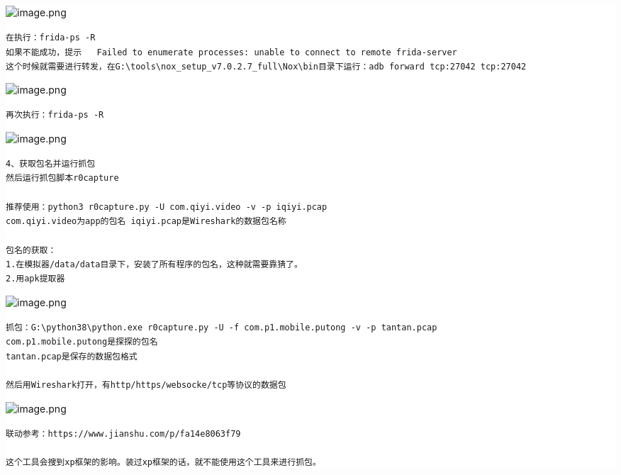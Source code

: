 ![image.png](https://img2023.cnblogs.com/blog/2504969/202309/2504969-20230913135508176-2136709145.png)

```plain
在执行：frida-ps -R
如果不能成功，提示	Failed to enumerate processes: unable to connect to remote frida-server
这个时候就需要进行转发，在G:\tools\nox_setup_v7.0.2.7_full\Nox\bin目录下运行：adb forward tcp:27042 tcp:27042
```

![image.png](https://img2023.cnblogs.com/blog/2504969/202309/2504969-20230913135507076-1627016786.png)

```plain
再次执行：frida-ps -R
```

![image.png](https://img2023.cnblogs.com/blog/2504969/202309/2504969-20230913135508545-1201671069.png)

```plain
4、获取包名并运行抓包
然后运行抓包脚本r0capture

推荐使用：python3 r0capture.py -U com.qiyi.video -v -p iqiyi.pcap
com.qiyi.video为app的包名 iqiyi.pcap是Wireshark的数据包名称

包名的获取：
1.在模拟器/data/data目录下，安装了所有程序的包名，这种就需要靠猜了。
2.用apk提取器
```

![image.png](https://img2023.cnblogs.com/blog/2504969/202309/2504969-20230913135507323-595750093.png)

```plain
抓包：G:\python38\python.exe r0capture.py -U -f com.p1.mobile.putong -v -p tantan.pcap
com.p1.mobile.putong是探探的包名
tantan.pcap是保存的数据包格式

然后用Wireshark打开，有http/https/websocke/tcp等协议的数据包
```

![image.png](https://img2023.cnblogs.com/blog/2504969/202309/2504969-20230913135507947-1455584156.png)

```plain
联动参考：https://www.jianshu.com/p/fa14e8063f79

这个工具会搜到xp框架的影响。装过xp框架的话，就不能使用这个工具来进行抓包。
```